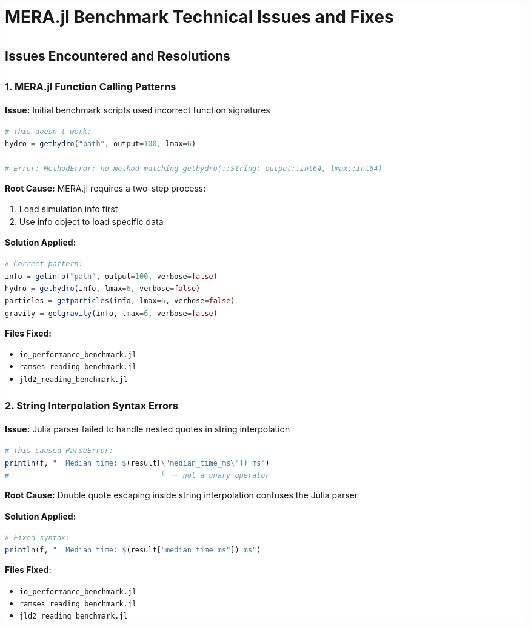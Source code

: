 # MERA.jl Benchmark Technical Issues and Fixes

## Issues Encountered and Resolutions

### 1. MERA.jl Function Calling Patterns

**Issue:** Initial benchmark scripts used incorrect function signatures
```julia
# This doesn't work:
hydro = gethydro("path", output=100, lmax=6)

# Error: MethodError: no method matching gethydro(::String; output::Int64, lmax::Int64)
```

**Root Cause:** MERA.jl requires a two-step process:
1. Load simulation info first
2. Use info object to load specific data

**Solution Applied:**
```julia
# Correct pattern:
info = getinfo("path", output=100, verbose=false)
hydro = gethydro(info, lmax=6, verbose=false)
particles = getparticles(info, lmax=6, verbose=false)
gravity = getgravity(info, lmax=6, verbose=false)
```

**Files Fixed:**
- `io_performance_benchmark.jl`
- `ramses_reading_benchmark.jl`
- `jld2_reading_benchmark.jl`

### 2. String Interpolation Syntax Errors

**Issue:** Julia parser failed to handle nested quotes in string interpolation
```julia
# This caused ParseError:
println(f, "  Median time: $(result[\"median_time_ms\"]) ms")
#                                   ╙ ── not a unary operator
```

**Root Cause:** Double quote escaping inside string interpolation confuses the Julia parser

**Solution Applied:**
```julia
# Fixed syntax:
println(f, "  Median time: $(result["median_time_ms"]) ms")
```

**Files Fixed:**
- `io_performance_benchmark.jl`
- `ramses_reading_benchmark.jl`
- `jld2_reading_benchmark.jl`
